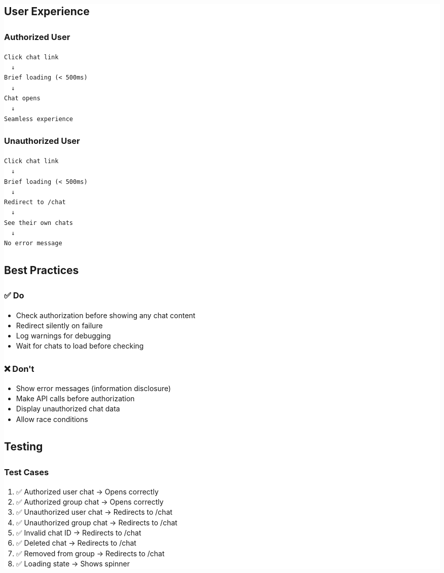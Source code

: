 ## User Experience

### Authorized User
```
Click chat link
  ↓
Brief loading (< 500ms)
  ↓
Chat opens
  ↓
Seamless experience
```

### Unauthorized User
```
Click chat link
  ↓
Brief loading (< 500ms)
  ↓
Redirect to /chat
  ↓
See their own chats
  ↓
No error message
```

## Best Practices

### ✅ Do
- Check authorization before showing any chat content
- Redirect silently on failure
- Log warnings for debugging
- Wait for chats to load before checking

### ❌ Don't
- Show error messages (information disclosure)
- Make API calls before authorization
- Display unauthorized chat data
- Allow race conditions

## Testing

### Test Cases
1. ✅ Authorized user chat → Opens correctly
2. ✅ Authorized group chat → Opens correctly
3. ✅ Unauthorized user chat → Redirects to /chat
4. ✅ Unauthorized group chat → Redirects to /chat
5. ✅ Invalid chat ID → Redirects to /chat
6. ✅ Deleted chat → Redirects to /chat
7. ✅ Removed from group → Redirects to /chat
8. ✅ Loading state → Shows spinner
